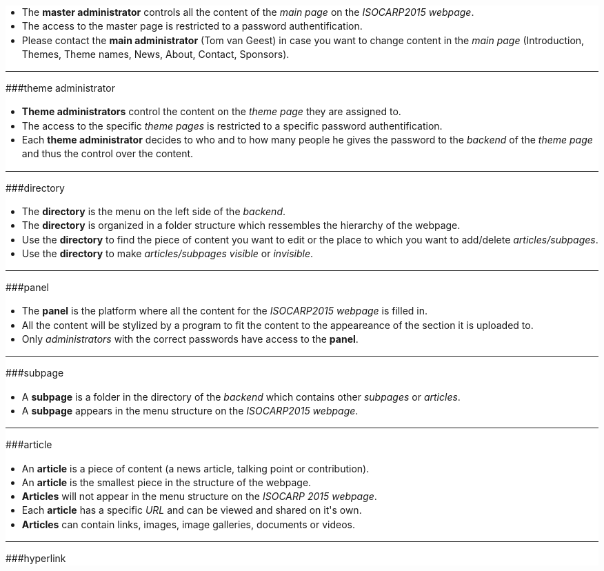 - The **master administrator** controls all the content of the *main page* on the *ISOCARP2015 webpage*.
- The access to the master page is restricted to a password authentification.
- Please contact the **main administrator** (Tom van Geest) in case you want to change content in the *main page* (Introduction, Themes, Theme names, News, About, Contact, Sponsors).

***

###theme administrator <a name="themeadministrator"></a>

- **Theme administrators** control the content on the *theme page* they are assigned to.
- The access to the specific *theme pages* is restricted to a specific password authentification.
- Each **theme administrator** decides to who and to how many people he gives the password to the *backend* of the *theme page* and thus the control over the content.

***

###directory <a name="directory"></a>

- The **directory** is the menu on the left side of the *backend*.
- The **directory** is organized in a folder structure which ressembles the hierarchy of the webpage.
- Use the **directory** to find the piece of content you want to edit or the place to which you want to add/delete *articles/subpages*.
- Use the **directory** to make *articles/subpages* *visible* or *invisible*.

***

###panel <a name="panel"></a>

- The **panel** is the platform where all the content for the *ISOCARP2015 webpage* is filled in.
- All the content will be stylized by a program to fit the content to the appeareance of the section it is uploaded to.
- Only *administrators* with the correct passwords have access to the **panel**.

***

###subpage <a name="subpage"></a>


- A **subpage** is a folder in the directory of the *backend* which contains other *subpages* or *articles*.
- A **subpage** appears in the menu structure on the *ISOCARP2015 webpage*.

***

###article <a name="article"></a>


- An **article** is a piece of content (a news article, talking point or contribution).
- An **article** is the smallest piece in the structure of the webpage.
- **Articles** will not appear in the menu structure on the *ISOCARP 2015 webpage*.
- Each **article** has a specific *URL* and can be viewed and shared on it's own.
- **Articles** can contain links, images, image galleries, documents or videos.

***

###hyperlink <a name="hyperlink"></a>
